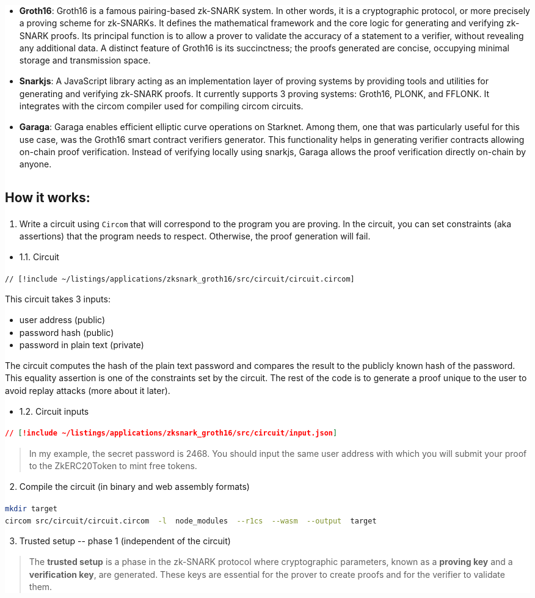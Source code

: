 - **Groth16**: Groth16 is a famous pairing-based zk-SNARK system. In other words, it is a cryptographic protocol, or more precisely a proving scheme for zk-SNARKs. It defines the mathematical framework and the core logic for generating and verifying zk-SNARK proofs. Its principal function is to allow a prover to validate the accuracy of a statement to a verifier, without revealing any additional data. A distinct feature of Groth16 is its succinctness; the proofs generated are concise, occupying minimal storage and transmission space.

-   **Snarkjs**: A JavaScript library acting as an implementation layer of proving systems by providing tools and utilities for generating and verifying zk-SNARK proofs. It currently supports 3 proving systems: Groth16, PLONK, and FFLONK. It integrates with the circom compiler used for compiling circom circuits.

- **Garaga**: Garaga enables efficient elliptic curve operations on Starknet. Among them, one that was particularly useful for this use case, was the Groth16 smart contract verifiers generator. This functionality helps in generating verifier contracts allowing on-chain proof verification. Instead of verifying locally using snarkjs, Garaga allows the proof verification directly on-chain by anyone.

## How it works:


1. Write a circuit using `Circom` that will correspond to the program you are proving. In the circuit, you can set constraints (aka assertions) that the program needs to respect. Otherwise, the proof generation will fail.

- 1.1. Circuit

```circom
// [!include ~/listings/applications/zksnark_groth16/src/circuit/circuit.circom]
```

This circuit takes 3 inputs:
- user address (public)
- password hash (public)
- password in plain text (private)

The circuit computes the hash of the plain text password and compares the result to the publicly known hash of the password. This equality assertion is one of the constraints set by the circuit. The rest of the code is to generate a proof unique to the user to avoid replay attacks (more about it later).

- 1.2. Circuit inputs

```json
// [!include ~/listings/applications/zksnark_groth16/src/circuit/input.json]
```
> In my example, the secret password is 2468. You should input the same user address with which you will submit your proof to the ZkERC20Token to mint free tokens.

2. Compile the circuit (in binary and web assembly formats)

```bash [Terminal]
mkdir target
circom src/circuit/circuit.circom  -l  node_modules  --r1cs  --wasm  --output  target
```

3.  Trusted setup -- phase 1 (independent of the circuit)

> The **trusted setup** is a phase in the zk-SNARK protocol where cryptographic parameters, known as a **proving key** and a **verification key**, are generated. These keys are essential for the prover to create proofs and for the verifier to validate them.
